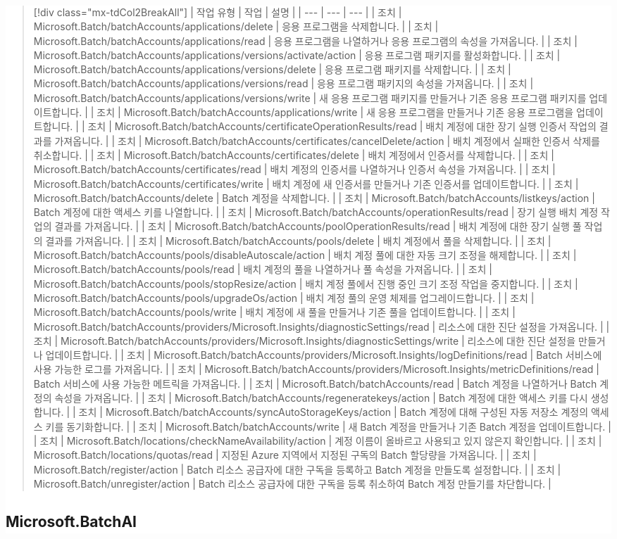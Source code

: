 > [!div class="mx-tdCol2BreakAll"]
> | 작업 유형 | 작업 | 설명 |
> | --- | --- | --- |
> | 조치 | Microsoft.Batch/batchAccounts/applications/delete | 응용 프로그램을 삭제합니다. |
> | 조치 | Microsoft.Batch/batchAccounts/applications/read | 응용 프로그램을 나열하거나 응용 프로그램의 속성을 가져옵니다. |
> | 조치 | Microsoft.Batch/batchAccounts/applications/versions/activate/action | 응용 프로그램 패키지를 활성화합니다. |
> | 조치 | Microsoft.Batch/batchAccounts/applications/versions/delete | 응용 프로그램 패키지를 삭제합니다. |
> | 조치 | Microsoft.Batch/batchAccounts/applications/versions/read | 응용 프로그램 패키지의 속성을 가져옵니다. |
> | 조치 | Microsoft.Batch/batchAccounts/applications/versions/write | 새 응용 프로그램 패키지를 만들거나 기존 응용 프로그램 패키지를 업데이트합니다. |
> | 조치 | Microsoft.Batch/batchAccounts/applications/write | 새 응용 프로그램을 만들거나 기존 응용 프로그램을 업데이트합니다. |
> | 조치 | Microsoft.Batch/batchAccounts/certificateOperationResults/read | 배치 계정에 대한 장기 실행 인증서 작업의 결과를 가져옵니다. |
> | 조치 | Microsoft.Batch/batchAccounts/certificates/cancelDelete/action | 배치 계정에서 실패한 인증서 삭제를 취소합니다. |
> | 조치 | Microsoft.Batch/batchAccounts/certificates/delete | 배치 계정에서 인증서를 삭제합니다. |
> | 조치 | Microsoft.Batch/batchAccounts/certificates/read | 배치 계정의 인증서를 나열하거나 인증서 속성을 가져옵니다. |
> | 조치 | Microsoft.Batch/batchAccounts/certificates/write | 배치 계정에 새 인증서를 만들거나 기존 인증서를 업데이트합니다. |
> | 조치 | Microsoft.Batch/batchAccounts/delete | Batch 계정을 삭제합니다. |
> | 조치 | Microsoft.Batch/batchAccounts/listkeys/action | Batch 계정에 대한 액세스 키를 나열합니다. |
> | 조치 | Microsoft.Batch/batchAccounts/operationResults/read | 장기 실행 배치 계정 작업의 결과를 가져옵니다. |
> | 조치 | Microsoft.Batch/batchAccounts/poolOperationResults/read | 배치 계정에 대한 장기 실행 풀 작업의 결과를 가져옵니다. |
> | 조치 | Microsoft.Batch/batchAccounts/pools/delete | 배치 계정에서 풀을 삭제합니다. |
> | 조치 | Microsoft.Batch/batchAccounts/pools/disableAutoscale/action | 배치 계정 풀에 대한 자동 크기 조정을 해제합니다. |
> | 조치 | Microsoft.Batch/batchAccounts/pools/read | 배치 계정의 풀을 나열하거나 풀 속성을 가져옵니다. |
> | 조치 | Microsoft.Batch/batchAccounts/pools/stopResize/action | 배치 계정 풀에서 진행 중인 크기 조정 작업을 중지합니다. |
> | 조치 | Microsoft.Batch/batchAccounts/pools/upgradeOs/action | 배치 계정 풀의 운영 체제를 업그레이드합니다. |
> | 조치 | Microsoft.Batch/batchAccounts/pools/write | 배치 계정에 새 풀을 만들거나 기존 풀을 업데이트합니다. |
> | 조치 | Microsoft.Batch/batchAccounts/providers/Microsoft.Insights/diagnosticSettings/read | 리소스에 대한 진단 설정을 가져옵니다. |
> | 조치 | Microsoft.Batch/batchAccounts/providers/Microsoft.Insights/diagnosticSettings/write | 리소스에 대한 진단 설정을 만들거나 업데이트합니다. |
> | 조치 | Microsoft.Batch/batchAccounts/providers/Microsoft.Insights/logDefinitions/read | Batch 서비스에 사용 가능한 로그를 가져옵니다. |
> | 조치 | Microsoft.Batch/batchAccounts/providers/Microsoft.Insights/metricDefinitions/read | Batch 서비스에 사용 가능한 메트릭을 가져옵니다. |
> | 조치 | Microsoft.Batch/batchAccounts/read | Batch 계정을 나열하거나 Batch 계정의 속성을 가져옵니다. |
> | 조치 | Microsoft.Batch/batchAccounts/regeneratekeys/action | Batch 계정에 대한 액세스 키를 다시 생성합니다. |
> | 조치 | Microsoft.Batch/batchAccounts/syncAutoStorageKeys/action | Batch 계정에 대해 구성된 자동 저장소 계정의 액세스 키를 동기화합니다. |
> | 조치 | Microsoft.Batch/batchAccounts/write | 새 Batch 계정을 만들거나 기존 Batch 계정을 업데이트합니다. |
> | 조치 | Microsoft.Batch/locations/checkNameAvailability/action | 계정 이름이 올바르고 사용되고 있지 않은지 확인합니다. |
> | 조치 | Microsoft.Batch/locations/quotas/read | 지정된 Azure 지역에서 지정된 구독의 Batch 할당량을 가져옵니다. |
> | 조치 | Microsoft.Batch/register/action | Batch 리소스 공급자에 대한 구독을 등록하고 Batch 계정을 만들도록 설정합니다. |
> | 조치 | Microsoft.Batch/unregister/action | Batch 리소스 공급자에 대한 구독을 등록 취소하여 Batch 계정 만들기를 차단합니다. |

## <a name="microsoftbatchai"></a>Microsoft.BatchAI
